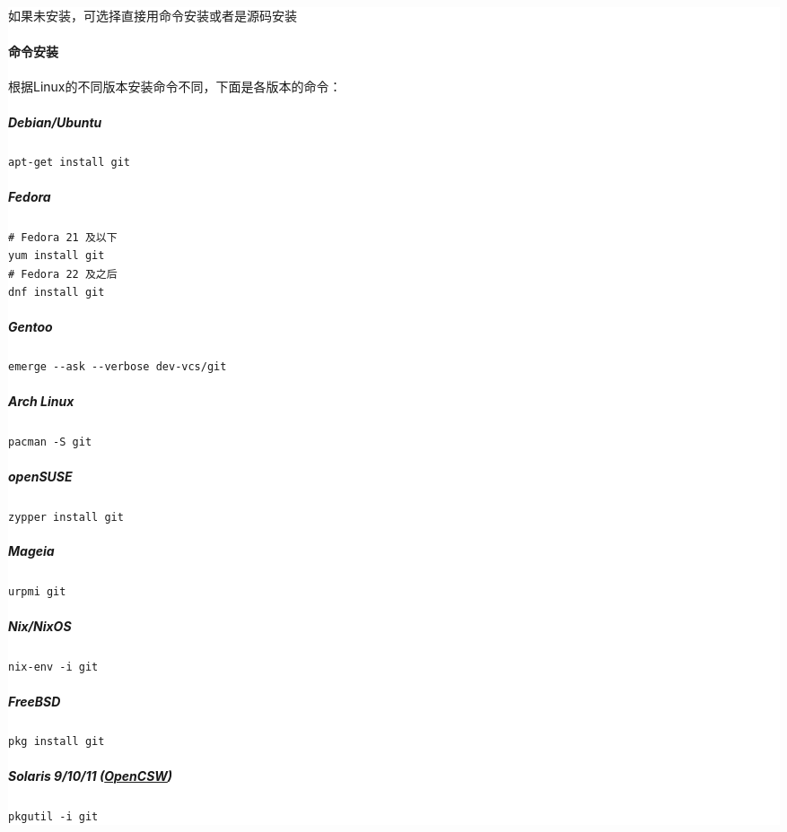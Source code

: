 如果未安装，可选择直接用命令安装或者是源码安装

#### 命令安装

根据Linux的不同版本安装命令不同，下面是各版本的命令：

##### Debian/Ubuntu

```shell
apt-get install git
```

##### Fedora

```shell
# Fedora 21 及以下
yum install git
# Fedora 22 及之后
dnf install git
```

##### Gentoo

```shell
emerge --ask --verbose dev-vcs/git
```

##### Arch Linux

```shell
pacman -S git
```

##### openSUSE

```shell
zypper install git
```

##### Mageia

```shell
urpmi git
```

##### Nix/NixOS

```shell
nix-env -i git
```

##### FreeBSD

```shell
pkg install git
```

##### Solaris 9/10/11 ([OpenCSW](https://www.opencsw.org/))

```shell
pkgutil -i git
```
